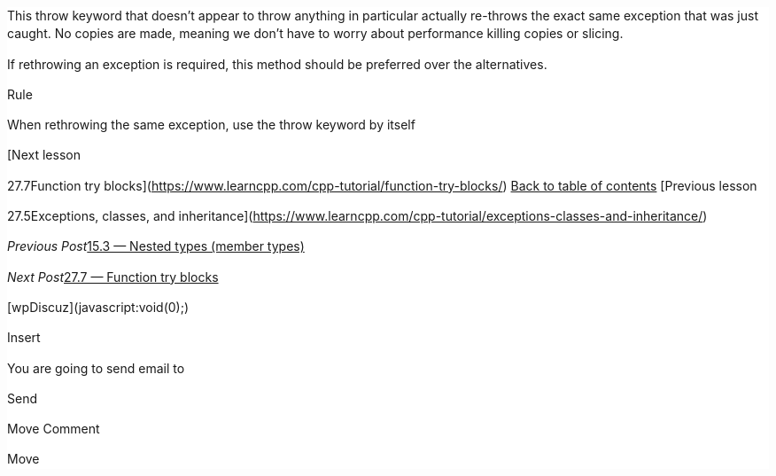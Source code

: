 This throw keyword that doesn’t appear to throw anything in particular actually re-throws the exact same exception that was just caught. No copies are made, meaning we don’t have to worry about performance killing copies or slicing.

If rethrowing an exception is required, this method should be preferred over the alternatives.

Rule

When rethrowing the same exception, use the throw keyword by itself

\[Next lesson

27.7Function try blocks\](https://www.learncpp.com/cpp-tutorial/function-try-blocks/)
[Back to table of contents](/)
\[Previous lesson

27.5Exceptions, classes, and inheritance\](https://www.learncpp.com/cpp-tutorial/exceptions-classes-and-inheritance/)

*Previous Post*[15.3 — Nested types (member types)](https://www.learncpp.com/cpp-tutorial/nested-types-member-types/)

*Next Post*[27.7 — Function try blocks](https://www.learncpp.com/cpp-tutorial/function-try-blocks/)

\[wpDiscuz\](javascript:void(0);)

Insert

You are going to send email to

Send

Move Comment

Move
